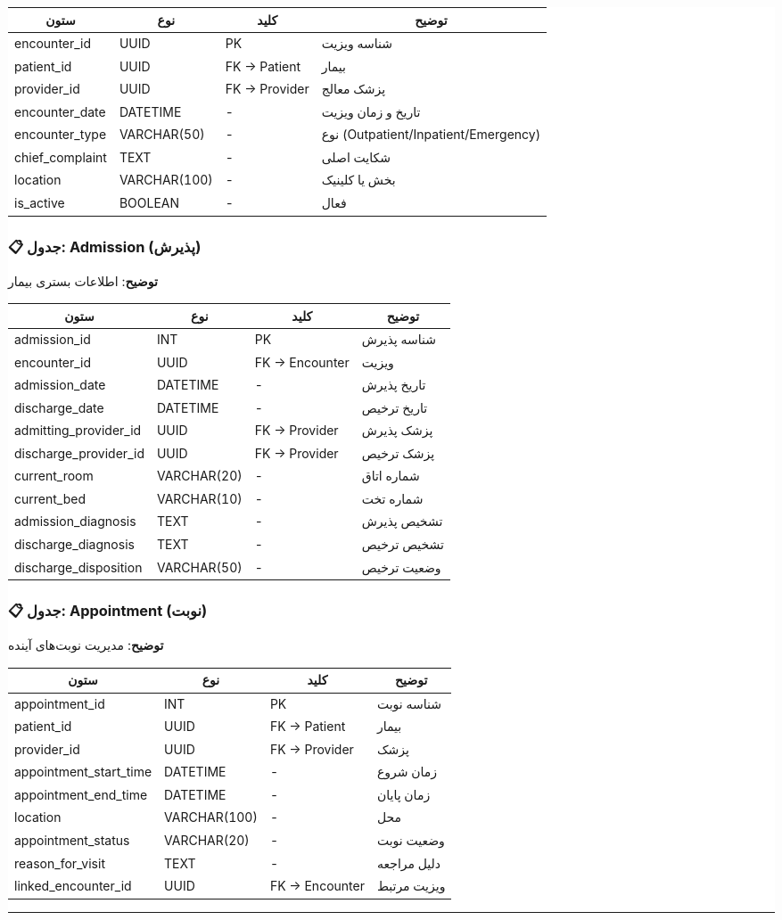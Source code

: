 | ستون | نوع | کلید | توضیح |
|------|-----|------|-------|
| encounter_id | UUID | PK | شناسه ویزیت |
| patient_id | UUID | FK → Patient | بیمار |
| provider_id | UUID | FK → Provider | پزشک معالج |
| encounter_date | DATETIME | - | تاریخ و زمان ویزیت |
| encounter_type | VARCHAR(50) | - | نوع (Outpatient/Inpatient/Emergency) |
| chief_complaint | TEXT | - | شکایت اصلی |
| location | VARCHAR(100) | - | بخش یا کلینیک |
| is_active | BOOLEAN | - | فعال |

### 📋 جدول: Admission (پذیرش)
**توضیح**: اطلاعات بستری بیمار

| ستون | نوع | کلید | توضیح |
|------|-----|------|-------|
| admission_id | INT | PK | شناسه پذیرش |
| encounter_id | UUID | FK → Encounter | ویزیت |
| admission_date | DATETIME | - | تاریخ پذیرش |
| discharge_date | DATETIME | - | تاریخ ترخیص |
| admitting_provider_id | UUID | FK → Provider | پزشک پذیرش |
| discharge_provider_id | UUID | FK → Provider | پزشک ترخیص |
| current_room | VARCHAR(20) | - | شماره اتاق |
| current_bed | VARCHAR(10) | - | شماره تخت |
| admission_diagnosis | TEXT | - | تشخیص پذیرش |
| discharge_diagnosis | TEXT | - | تشخیص ترخیص |
| discharge_disposition | VARCHAR(50) | - | وضعیت ترخیص |

### 📋 جدول: Appointment (نوبت)
**توضیح**: مدیریت نوبت‌های آینده

| ستون | نوع | کلید | توضیح |
|------|-----|------|-------|
| appointment_id | INT | PK | شناسه نوبت |
| patient_id | UUID | FK → Patient | بیمار |
| provider_id | UUID | FK → Provider | پزشک |
| appointment_start_time | DATETIME | - | زمان شروع |
| appointment_end_time | DATETIME | - | زمان پایان |
| location | VARCHAR(100) | - | محل |
| appointment_status | VARCHAR(20) | - | وضعیت نوبت |
| reason_for_visit | TEXT | - | دلیل مراجعه |
| linked_encounter_id | UUID | FK → Encounter | ویزیت مرتبط |

---